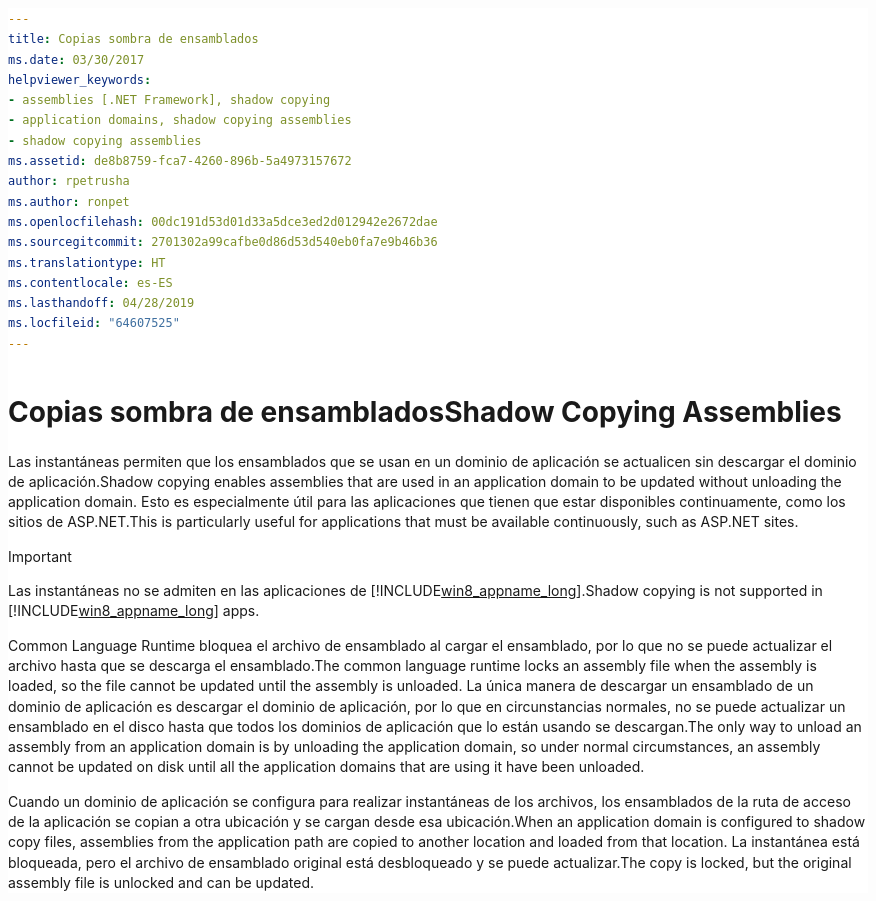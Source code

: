 ```yaml
---
title: Copias sombra de ensamblados
ms.date: 03/30/2017
helpviewer_keywords:
- assemblies [.NET Framework], shadow copying
- application domains, shadow copying assemblies
- shadow copying assemblies
ms.assetid: de8b8759-fca7-4260-896b-5a4973157672
author: rpetrusha
ms.author: ronpet
ms.openlocfilehash: 00dc191d53d01d33a5dce3ed2d012942e2672dae
ms.sourcegitcommit: 2701302a99cafbe0d86d53d540eb0fa7e9b46b36
ms.translationtype: HT
ms.contentlocale: es-ES
ms.lasthandoff: 04/28/2019
ms.locfileid: "64607525"
---
```

# <a name="shadow-copying-assemblies"></a><span data-ttu-id="e4b9a-102">Copias sombra de ensamblados</span><span class="sxs-lookup"><span data-stu-id="e4b9a-102">Shadow Copying Assemblies</span></span>
<span data-ttu-id="e4b9a-103">Las instantáneas permiten que los ensamblados que se usan en un dominio de aplicación se actualicen sin descargar el dominio de aplicación.</span><span class="sxs-lookup"><span data-stu-id="e4b9a-103">Shadow copying enables assemblies that are used in an application domain to be updated without unloading the application domain.</span></span> <span data-ttu-id="e4b9a-104">Esto es especialmente útil para las aplicaciones que tienen que estar disponibles continuamente, como los sitios de ASP.NET.</span><span class="sxs-lookup"><span data-stu-id="e4b9a-104">This is particularly useful for applications that must be available continuously, such as ASP.NET sites.</span></span>  
  
> [!IMPORTANT]
>  <span data-ttu-id="e4b9a-105">Las instantáneas no se admiten en las aplicaciones de [!INCLUDE[win8_appname_long](../../../includes/win8-appname-long-md.md)].</span><span class="sxs-lookup"><span data-stu-id="e4b9a-105">Shadow copying is not supported in [!INCLUDE[win8_appname_long](../../../includes/win8-appname-long-md.md)] apps.</span></span>  
  
 <span data-ttu-id="e4b9a-106">Common Language Runtime bloquea el archivo de ensamblado al cargar el ensamblado, por lo que no se puede actualizar el archivo hasta que se descarga el ensamblado.</span><span class="sxs-lookup"><span data-stu-id="e4b9a-106">The common language runtime locks an assembly file when the assembly is loaded, so the file cannot be updated until the assembly is unloaded.</span></span> <span data-ttu-id="e4b9a-107">La única manera de descargar un ensamblado de un dominio de aplicación es descargar el dominio de aplicación, por lo que en circunstancias normales, no se puede actualizar un ensamblado en el disco hasta que todos los dominios de aplicación que lo están usando se descargan.</span><span class="sxs-lookup"><span data-stu-id="e4b9a-107">The only way to unload an assembly from an application domain is by unloading the application domain, so under normal circumstances, an assembly cannot be updated on disk until all the application domains that are using it have been unloaded.</span></span>  
  
 <span data-ttu-id="e4b9a-108">Cuando un dominio de aplicación se configura para realizar instantáneas de los archivos, los ensamblados de la ruta de acceso de la aplicación se copian a otra ubicación y se cargan desde esa ubicación.</span><span class="sxs-lookup"><span data-stu-id="e4b9a-108">When an application domain is configured to shadow copy files, assemblies from the application path are copied to another location and loaded from that location.</span></span> <span data-ttu-id="e4b9a-109">La instantánea está bloqueada, pero el archivo de ensamblado original está desbloqueado y se puede actualizar.</span><span class="sxs-lookup"><span data-stu-id="e4b9a-109">The copy is locked, but the original assembly file is unlocked and can be updated.</span></span>  
  